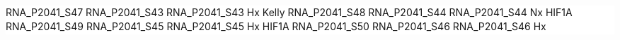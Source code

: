 </tr>
<tr>
<td style="text-align:left;">
RNA_P2041_S47
</td>
<td style="text-align:left;">
RNA_P2041_S43
</td>
<td style="text-align:left;">
RNA_P2041_S43
</td>
<td style="text-align:left;">
Hx
</td>
<td style="text-align:left;">
Kelly
</td>
</tr>
<tr>
<td style="text-align:left;">
RNA_P2041_S48
</td>
<td style="text-align:left;">
RNA_P2041_S44
</td>
<td style="text-align:left;">
RNA_P2041_S44
</td>
<td style="text-align:left;">
Nx
</td>
<td style="text-align:left;">
HIF1A
</td>
</tr>
<tr>
<td style="text-align:left;">
RNA_P2041_S49
</td>
<td style="text-align:left;">
RNA_P2041_S45
</td>
<td style="text-align:left;">
RNA_P2041_S45
</td>
<td style="text-align:left;">
Hx
</td>
<td style="text-align:left;">
HIF1A
</td>
</tr>
<tr>
<td style="text-align:left;">
RNA_P2041_S50
</td>
<td style="text-align:left;">
RNA_P2041_S46
</td>
<td style="text-align:left;">
RNA_P2041_S46
</td>
<td style="text-align:left;">
Hx